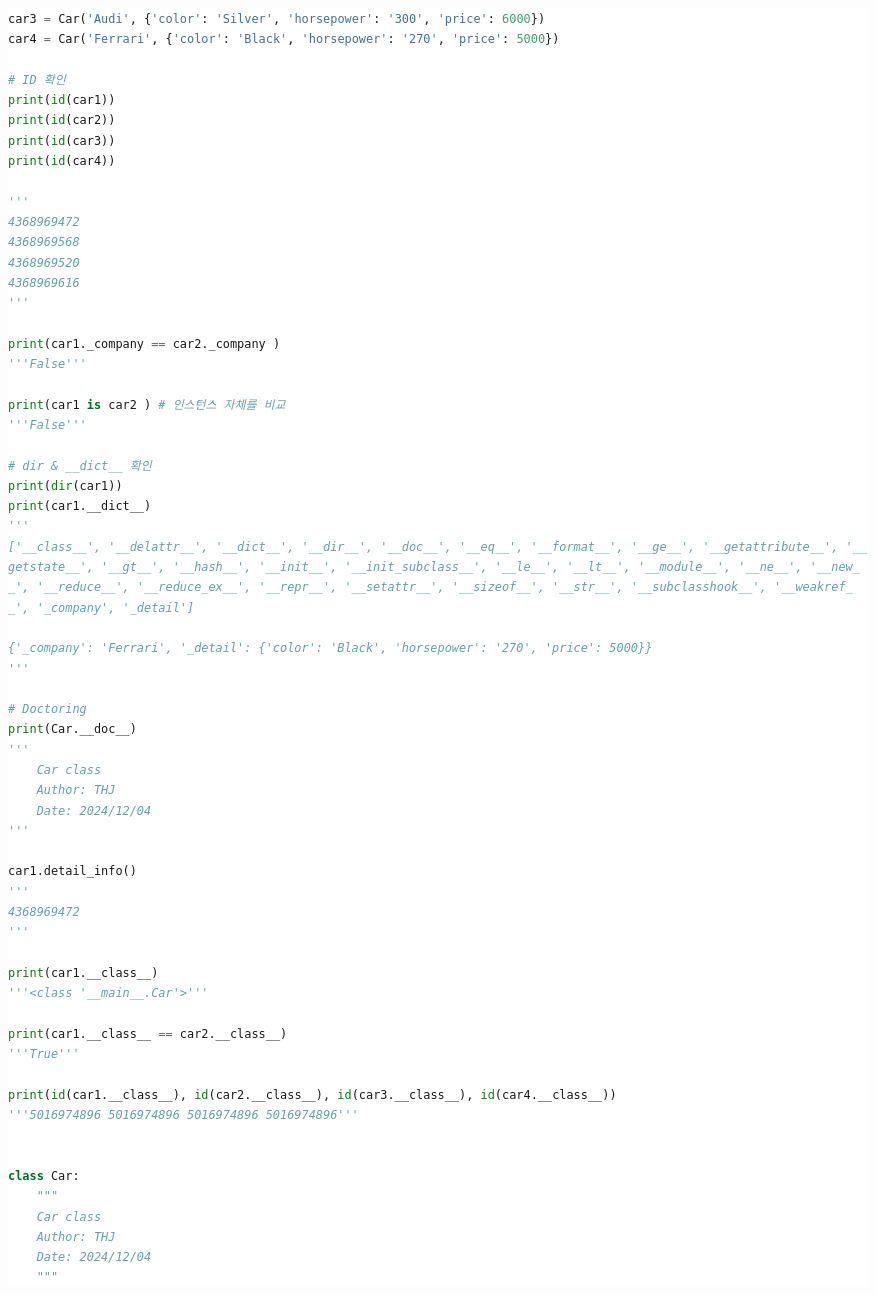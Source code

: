 ```python
car3 = Car('Audi', {'color': 'Silver', 'horsepower': '300', 'price': 6000})
car4 = Car('Ferrari', {'color': 'Black', 'horsepower': '270', 'price': 5000})

# ID 확인
print(id(car1))
print(id(car2))
print(id(car3))
print(id(car4))

'''
4368969472
4368969568
4368969520
4368969616
'''

print(car1._company == car2._company )
'''False'''

print(car1 is car2 ) # 인스턴스 자체를 비교
'''False'''

# dir & __dict__ 확인
print(dir(car1))
print(car1.__dict__)
'''
['__class__', '__delattr__', '__dict__', '__dir__', '__doc__', '__eq__', '__format__', '__ge__', '__getattribute__', '__getstate__', '__gt__', '__hash__', '__init__', '__init_subclass__', '__le__', '__lt__', '__module__', '__ne__', '__new__', '__reduce__', '__reduce_ex__', '__repr__', '__setattr__', '__sizeof__', '__str__', '__subclasshook__', '__weakref__', '_company', '_detail']

{'_company': 'Ferrari', '_detail': {'color': 'Black', 'horsepower': '270', 'price': 5000}}
'''

# Doctoring
print(Car.__doc__)
'''
    Car class
    Author: THJ
    Date: 2024/12/04
'''

car1.detail_info()
'''
4368969472
'''

print(car1.__class__)
'''<class '__main__.Car'>'''

print(car1.__class__ == car2.__class__)
'''True'''

print(id(car1.__class__), id(car2.__class__), id(car3.__class__), id(car4.__class__))
'''5016974896 5016974896 5016974896 5016974896'''


class Car:
    """
    Car class
    Author: THJ
    Date: 2024/12/04
    """
```